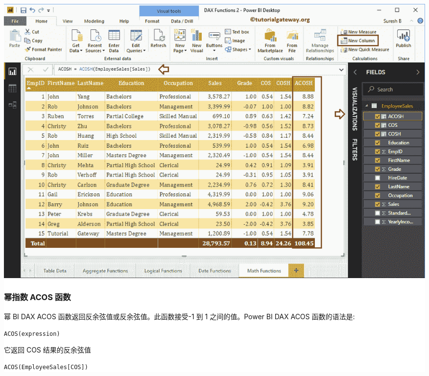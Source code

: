 ![Power BI DAX ACOSH Function 5](img/9fd8c4e61b2cc53244ce5280c32e4688.png)

### 幂指数 ACOS 函数

幂 BI DAX ACOS 函数返回反余弦值或反余弦值。此函数接受-1 到 1 之间的值。Power BI DAX ACOS 函数的语法是:

```
ACOS(expression)
```

它返回 COS 结果的反余弦值

```
ACOS(EmployeeSales[COS])
```
